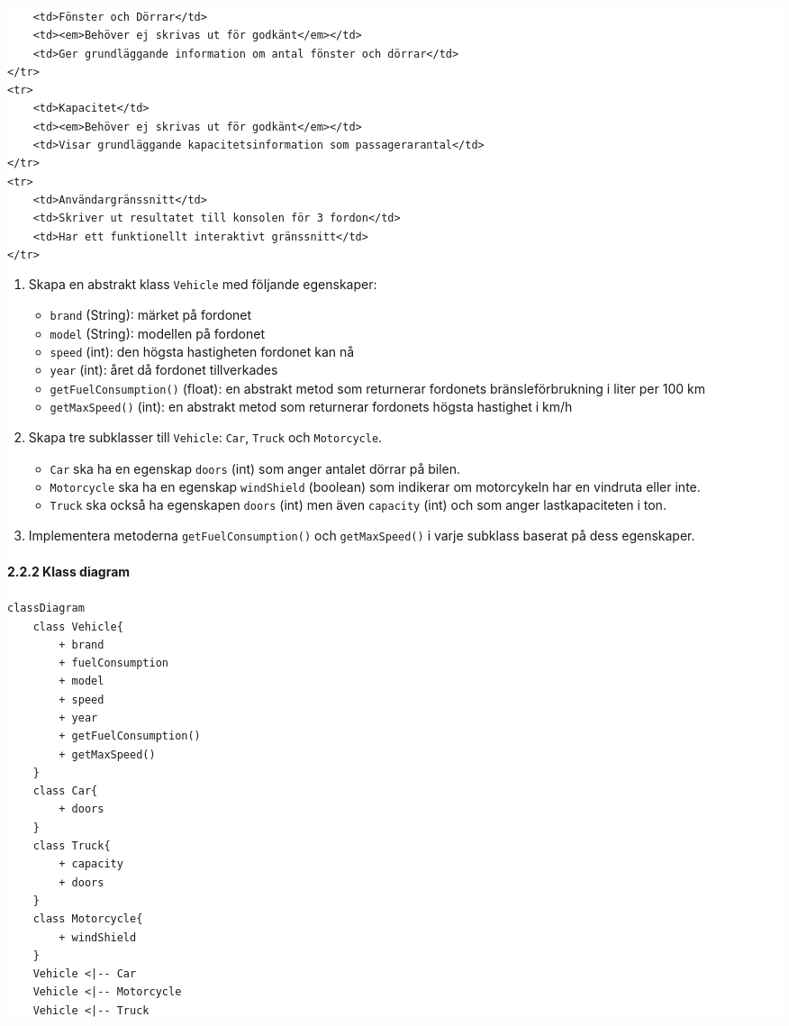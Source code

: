		<td>Fönster och Dörrar</td>
        <td><em>Behöver ej skrivas ut för godkänt</em></td>
        <td>Ger grundläggande information om antal fönster och dörrar</td>
	</tr>
	<tr>
		<td>Kapacitet</td>
        <td><em>Behöver ej skrivas ut för godkänt</em></td>
        <td>Visar grundläggande kapacitetsinformation som passagerarantal</td>
	</tr>
	<tr>
		<td>Användargränssnitt</td>
        <td>Skriver ut resultatet till konsolen för 3 fordon</td>
        <td>Har ett funktionellt interaktivt gränssnitt</td>
	</tr>
</table>

1. Skapa en abstrakt klass `Vehicle` med följande egenskaper:

    - `brand` (String): märket på fordonet
    - `model` (String): modellen på fordonet
    - `speed` (int): den högsta hastigheten fordonet kan nå
    - `year` (int): året då fordonet tillverkades
    - `getFuelConsumption()` (float): en abstrakt metod som returnerar fordonets bränsleförbrukning i liter per 100 km
    - `getMaxSpeed()` (int): en abstrakt metod som returnerar fordonets högsta hastighet i km/h

2. Skapa tre subklasser till `Vehicle`: `Car`, `Truck` och `Motorcycle`.

    - `Car` ska ha en egenskap `doors` (int) som anger antalet dörrar på bilen.
    - `Motorcycle` ska ha en egenskap `windShield` (boolean) som indikerar om motorcykeln har en vindruta eller inte.
    - `Truck` ska också ha egenskapen `doors` (int) men även `capacity` (int) och som anger lastkapaciteten i ton.

3. Implementera metoderna `getFuelConsumption()` och `getMaxSpeed()` i varje subklass baserat på dess egenskaper.

#### 2.2.2 Klass diagram

```mermaid
classDiagram
    class Vehicle{
        + brand
        + fuelConsumption
        + model
        + speed
        + year
        + getFuelConsumption()
        + getMaxSpeed()
    }
    class Car{
        + doors
    }
    class Truck{
        + capacity
        + doors
    }
    class Motorcycle{
        + windShield
    }
    Vehicle <|-- Car
    Vehicle <|-- Motorcycle
    Vehicle <|-- Truck
```
